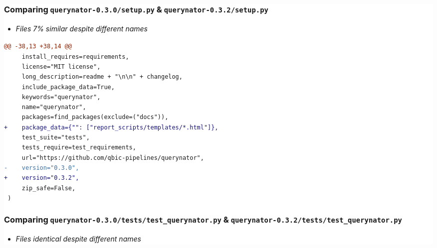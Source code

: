 ### Comparing `querynator-0.3.0/setup.py` & `querynator-0.3.2/setup.py`

 * *Files 7% similar despite different names*

```diff
@@ -38,13 +38,14 @@
     install_requires=requirements,
     license="MIT license",
     long_description=readme + "\n\n" + changelog,
     include_package_data=True,
     keywords="querynator",
     name="querynator",
     packages=find_packages(exclude=("docs")),
+    package_data={"": ["report_scripts/templates/*.html"]},
     test_suite="tests",
     tests_require=test_requirements,
     url="https://github.com/qbic-pipelines/querynator",
-    version="0.3.0",
+    version="0.3.2",
     zip_safe=False,
 )
```

### Comparing `querynator-0.3.0/tests/test_querynator.py` & `querynator-0.3.2/tests/test_querynator.py`

 * *Files identical despite different names*

